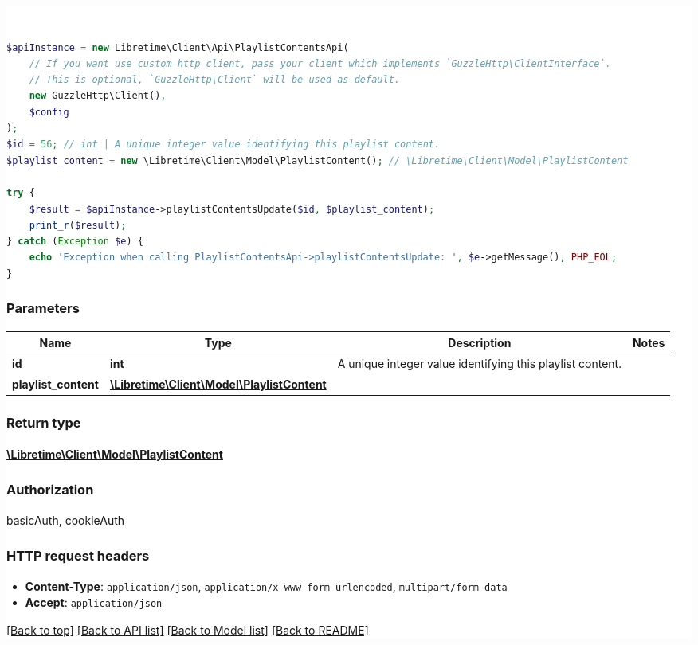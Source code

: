 ```php


$apiInstance = new Libretime\Client\Api\PlaylistContentsApi(
    // If you want use custom http client, pass your client which implements `GuzzleHttp\ClientInterface`.
    // This is optional, `GuzzleHttp\Client` will be used as default.
    new GuzzleHttp\Client(),
    $config
);
$id = 56; // int | A unique integer value identifying this playlist content.
$playlist_content = new \Libretime\Client\Model\PlaylistContent(); // \Libretime\Client\Model\PlaylistContent

try {
    $result = $apiInstance->playlistContentsUpdate($id, $playlist_content);
    print_r($result);
} catch (Exception $e) {
    echo 'Exception when calling PlaylistContentsApi->playlistContentsUpdate: ', $e->getMessage(), PHP_EOL;
}
```

### Parameters

Name | Type | Description  | Notes
------------- | ------------- | ------------- | -------------
 **id** | **int**| A unique integer value identifying this playlist content. |
 **playlist_content** | [**\Libretime\Client\Model\PlaylistContent**](../Model/PlaylistContent.md)|  |

### Return type

[**\Libretime\Client\Model\PlaylistContent**](../Model/PlaylistContent.md)

### Authorization

[basicAuth](../../README.md#basicAuth), [cookieAuth](../../README.md#cookieAuth)

### HTTP request headers

- **Content-Type**: `application/json`, `application/x-www-form-urlencoded`, `multipart/form-data`
- **Accept**: `application/json`

[[Back to top]](#) [[Back to API list]](../../README.md#endpoints)
[[Back to Model list]](../../README.md#models)
[[Back to README]](../../README.md)
